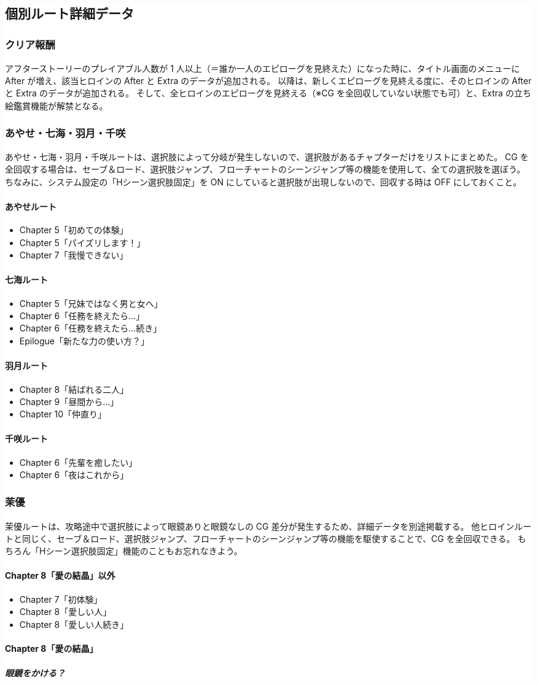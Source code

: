 ## 個別ルート詳細データ

### クリア報酬

アフターストーリーのプレイアブル人数が 1 人以上（＝誰か一人のエピローグを見終えた）になった時に、タイトル画面のメニューに After が増え、該当ヒロインの After と Extra のデータが追加される。
以降は、新しくエピローグを見終える度に、そのヒロインの After と Extra のデータが追加される。
そして、全ヒロインのエピローグを見終える（※CG を全回収していない状態でも可）と、Extra の立ち絵鑑賞機能が解禁となる。

### あやせ・七海・羽月・千咲

あやせ・七海・羽月・千咲ルートは、選択肢によって分岐が発生しないので、選択肢があるチャプターだけをリストにまとめた。
CG を全回収する場合は、セーブ＆ロード、選択肢ジャンプ、フローチャートのシーンジャンプ等の機能を使用して、全ての選択肢を選ぼう。
ちなみに、システム設定の「Hシーン選択肢固定」を ON にしていると選択肢が出現しないので、回収する時は OFF にしておくこと。

#### あやせルート

- Chapter 5「初めての体験」
- Chapter 5「パイズリします！」
- Chapter 7「我慢できない」

#### 七海ルート

- Chapter 5「兄妹ではなく男と女へ」
- Chapter 6「任務を終えたら…」
- Chapter 6「任務を終えたら…続き」
- Epilogue「新たな力の使い方？」

#### 羽月ルート

- Chapter 8「結ばれる二人」
- Chapter 9「昼間から…」
- Chapter 10「仲直り」

#### 千咲ルート

- Chapter 6「先輩を癒したい」
- Chapter 6「夜はこれから」

### 茉優

茉優ルートは、攻略途中で選択肢によって眼鏡ありと眼鏡なしの CG 差分が発生するため、詳細データを別途掲載する。
他ヒロインルートと同じく、セーブ＆ロード、選択肢ジャンプ、フローチャートのシーンジャンプ等の機能を駆使することで、CG を全回収できる。
もちろん「Hシーン選択肢固定」機能のこともお忘れなきよう。

#### Chapter 8「愛の結晶」以外

- Chapter 7「初体験」
- Chapter 8「愛しい人」
- Chapter 8「愛しい人続き」

#### Chapter 8「愛の結晶」

##### 眼鏡をかける？
